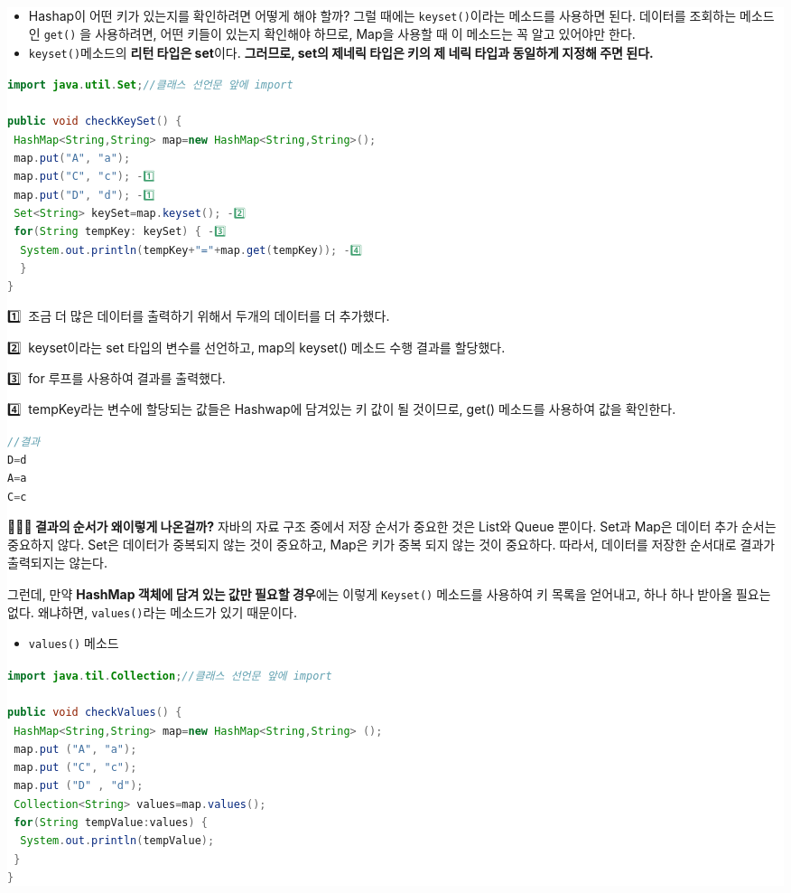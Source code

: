 - Hashap이 어떤 키가 있는지를 확인하려면 어떻게 해야 할까? 그럴 때에는 `keyset()`이라는 메소드를 사용하면 된다. 데이터를 조회하는 메소드인 `get()` 을 사용하려면, 어떤 키들이 있는지 확인해야 하므로, Map을 사용할 때 이 메소드는 꼭 알고 있어야만 한다.
- `keyset()`메소드의 **리턴 타입은 set**이다. 
**그러므로, set의 제네릭 타입은 키의 제 네릭 타입과 동일하게 지정해 주면 된다.**

```java
import java.util.Set;//클래스 선언문 앞에 import

public void checkKeySet() {
 HashMap<String,String> map=new HashMap<String,String>();
 map.put("A", "a");
 map.put("C", "c"); -1️⃣
 map.put("D", "d"); -1️⃣ 
 Set<String> keySet=map.keyset(); -2️⃣
 for(String tempKey: keySet) { -3️⃣
  System.out.println(tempKey+"="+map.get(tempKey)); -4️⃣
  }
}
```

1️⃣  조금 더 많은 데이터를 출력하기 위해서 두개의 데이터를 더 추가했다.

2️⃣  keyset이라는 set 타입의 변수를 선언하고, map의 keyset() 메소드 수행 결과를 할당했다.

3️⃣  for 루프를 사용하여 결과를 출력했다.

4️⃣  tempKey라는 변수에 할당되는 값들은 Hashwap에 담겨있는 키 값이 될 것이므로, get() 메소드를 사용하여 값을 확인한다.

```java
//결과
D=d
A=a
C=c
```

**🙋🏻‍♀️ 결과의 순서가 왜이렇게 나온걸까?**
자바의 자료 구조 중에서 저장 순서가 중요한 것은 List와 Queue 뿐이다. Set과 Map은 데이터 추가 순서는 중요하지 않다. Set은 데이터가 중복되지 않는 것이 중요하고, Map은 키가 중복 되지 않는 것이 중요하다. 
따라서, 데이터를 저장한 순서대로 결과가 출력되지는 않는다.

그런데, 만약 **HashMap 객체에 담겨 있는 값만 필요할 경우**에는 이렇게 `Keyset()` 메소드를 사용하여 키 목록을 얻어내고, 하나 하나 받아올 필요는 없다. 왜냐하면, `values()`라는 메소드가 있기 때문이다.

- `values()` 메소드

```java
import java.til.Collection;//클래스 선언문 앞에 import

public void checkValues() {
 HashMap<String,String> map=new HashMap<String,String> ();
 map.put ("A", "a"); 
 map.put ("C", "c");
 map.put ("D" , "d");
 Collection<String> values=map.values();
 for(String tempValue:values) {
  System.out.println(tempValue);
 }
}
```
